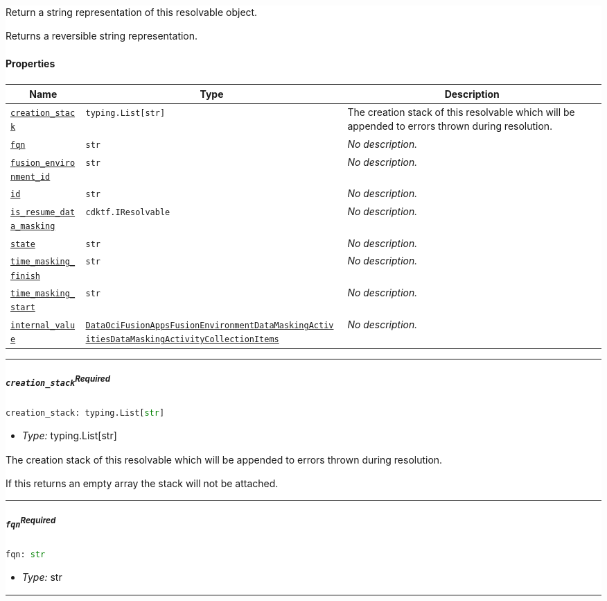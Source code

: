 Return a string representation of this resolvable object.

Returns a reversible string representation.


#### Properties <a name="Properties" id="Properties"></a>

| **Name** | **Type** | **Description** |
| --- | --- | --- |
| <code><a href="#rhizo-co-terraform-provider-oci.dataOciFusionAppsFusionEnvironmentDataMaskingActivities.DataOciFusionAppsFusionEnvironmentDataMaskingActivitiesDataMaskingActivityCollectionItemsOutputReference.property.creationStack">creation_stack</a></code> | <code>typing.List[str]</code> | The creation stack of this resolvable which will be appended to errors thrown during resolution. |
| <code><a href="#rhizo-co-terraform-provider-oci.dataOciFusionAppsFusionEnvironmentDataMaskingActivities.DataOciFusionAppsFusionEnvironmentDataMaskingActivitiesDataMaskingActivityCollectionItemsOutputReference.property.fqn">fqn</a></code> | <code>str</code> | *No description.* |
| <code><a href="#rhizo-co-terraform-provider-oci.dataOciFusionAppsFusionEnvironmentDataMaskingActivities.DataOciFusionAppsFusionEnvironmentDataMaskingActivitiesDataMaskingActivityCollectionItemsOutputReference.property.fusionEnvironmentId">fusion_environment_id</a></code> | <code>str</code> | *No description.* |
| <code><a href="#rhizo-co-terraform-provider-oci.dataOciFusionAppsFusionEnvironmentDataMaskingActivities.DataOciFusionAppsFusionEnvironmentDataMaskingActivitiesDataMaskingActivityCollectionItemsOutputReference.property.id">id</a></code> | <code>str</code> | *No description.* |
| <code><a href="#rhizo-co-terraform-provider-oci.dataOciFusionAppsFusionEnvironmentDataMaskingActivities.DataOciFusionAppsFusionEnvironmentDataMaskingActivitiesDataMaskingActivityCollectionItemsOutputReference.property.isResumeDataMasking">is_resume_data_masking</a></code> | <code>cdktf.IResolvable</code> | *No description.* |
| <code><a href="#rhizo-co-terraform-provider-oci.dataOciFusionAppsFusionEnvironmentDataMaskingActivities.DataOciFusionAppsFusionEnvironmentDataMaskingActivitiesDataMaskingActivityCollectionItemsOutputReference.property.state">state</a></code> | <code>str</code> | *No description.* |
| <code><a href="#rhizo-co-terraform-provider-oci.dataOciFusionAppsFusionEnvironmentDataMaskingActivities.DataOciFusionAppsFusionEnvironmentDataMaskingActivitiesDataMaskingActivityCollectionItemsOutputReference.property.timeMaskingFinish">time_masking_finish</a></code> | <code>str</code> | *No description.* |
| <code><a href="#rhizo-co-terraform-provider-oci.dataOciFusionAppsFusionEnvironmentDataMaskingActivities.DataOciFusionAppsFusionEnvironmentDataMaskingActivitiesDataMaskingActivityCollectionItemsOutputReference.property.timeMaskingStart">time_masking_start</a></code> | <code>str</code> | *No description.* |
| <code><a href="#rhizo-co-terraform-provider-oci.dataOciFusionAppsFusionEnvironmentDataMaskingActivities.DataOciFusionAppsFusionEnvironmentDataMaskingActivitiesDataMaskingActivityCollectionItemsOutputReference.property.internalValue">internal_value</a></code> | <code><a href="#rhizo-co-terraform-provider-oci.dataOciFusionAppsFusionEnvironmentDataMaskingActivities.DataOciFusionAppsFusionEnvironmentDataMaskingActivitiesDataMaskingActivityCollectionItems">DataOciFusionAppsFusionEnvironmentDataMaskingActivitiesDataMaskingActivityCollectionItems</a></code> | *No description.* |

---

##### `creation_stack`<sup>Required</sup> <a name="creation_stack" id="rhizo-co-terraform-provider-oci.dataOciFusionAppsFusionEnvironmentDataMaskingActivities.DataOciFusionAppsFusionEnvironmentDataMaskingActivitiesDataMaskingActivityCollectionItemsOutputReference.property.creationStack"></a>

```python
creation_stack: typing.List[str]
```

- *Type:* typing.List[str]

The creation stack of this resolvable which will be appended to errors thrown during resolution.

If this returns an empty array the stack will not be attached.

---

##### `fqn`<sup>Required</sup> <a name="fqn" id="rhizo-co-terraform-provider-oci.dataOciFusionAppsFusionEnvironmentDataMaskingActivities.DataOciFusionAppsFusionEnvironmentDataMaskingActivitiesDataMaskingActivityCollectionItemsOutputReference.property.fqn"></a>

```python
fqn: str
```

- *Type:* str

---